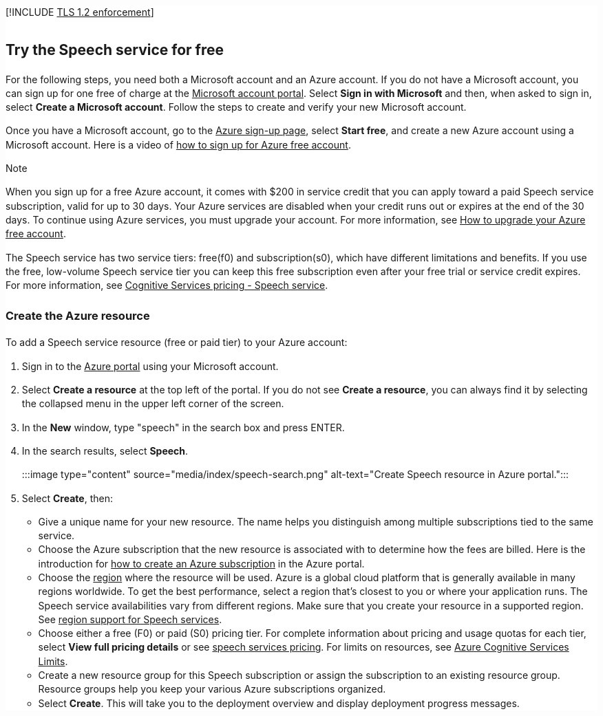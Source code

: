
[!INCLUDE [TLS 1.2 enforcement](../../../includes/cognitive-services-tls-announcement.md)]

## Try the Speech service for free

For the following steps, you need both a Microsoft account and an Azure account. If you do not have a Microsoft account, you can sign up for one free of charge at the [Microsoft account portal](https://account.microsoft.com/account). Select **Sign in with Microsoft** and then, when asked to sign in, select **Create a Microsoft account**. Follow the steps to create and verify your new Microsoft account.

Once you have a Microsoft account, go to the [Azure sign-up page](https://azure.microsoft.com/free/ai/), select **Start free**, and create a new Azure account using a Microsoft account. Here is a video of [how to sign up for Azure free account](https://www.youtube.com/watch?v=GWT2R1C_uUU).

> [!NOTE]
> When you sign up for a free Azure account, it comes with $200 in service credit that you can apply toward a paid Speech service subscription, valid for up to 30 days. Your Azure services are disabled when your credit runs out or expires at the end of the 30 days. To continue using Azure services, you must upgrade your account. For more information, see [How to upgrade your Azure free account](../../cost-management-billing/manage/upgrade-azure-subscription.md). 
>
> The Speech service has two service tiers: free(f0) and subscription(s0), which have different limitations and benefits. If you use the free, low-volume Speech service tier you can keep this free subscription even after your free trial or service credit expires. For more information, see [Cognitive Services pricing - Speech service](https://azure.microsoft.com/pricing/details/cognitive-services/speech-services/).

### Create the Azure resource

To add a Speech service resource (free or paid tier) to your Azure account:

1. Sign in to the [Azure portal](https://portal.azure.com/) using your Microsoft account.

1. Select **Create a resource** at the top left of the portal. If you do not see **Create a resource**, you can always find it by selecting the collapsed menu in the upper left corner of the screen.

1. In the **New** window, type "speech" in the search box and press ENTER.

1. In the search results, select **Speech**.
   
   :::image type="content" source="media/index/speech-search.png" alt-text="Create Speech resource in Azure portal.":::

1. Select **Create**,  then:

   - Give a unique name for your new resource. The name helps you distinguish among multiple subscriptions tied to the same service.
   - Choose the Azure subscription that the new resource is associated with to determine how the fees are billed. Here is the introduction for [how to create an Azure subscription](../../cost-management-billing/manage/create-subscription.md#create-a-subscription-in-the-azure-portal) in the Azure portal.
   - Choose the [region](regions.md) where the resource will be used. Azure is a global cloud platform that is generally available in many regions worldwide. To get the best performance, select a region that’s closest to you or where your application runs. The Speech service availabilities vary from different regions. Make sure that you create your resource in a supported region. See [region support for Speech services](./regions.md#speech-to-text-text-to-speech-and-translation).
   - Choose either a free (F0) or paid (S0) pricing tier. For complete information about pricing and usage quotas for each tier, select **View full pricing details** or see [speech services pricing](https://azure.microsoft.com/pricing/details/cognitive-services/speech-services/). For limits on resources, see [Azure Cognitive Services Limits](../../azure-resource-manager/management/azure-subscription-service-limits.md#azure-cognitive-services-limits).
   - Create a new resource group for this Speech subscription or assign the subscription to an existing resource group. Resource groups help you keep your various Azure subscriptions organized.
   - Select **Create**. This will take you to the deployment overview and display deployment progress messages.  
